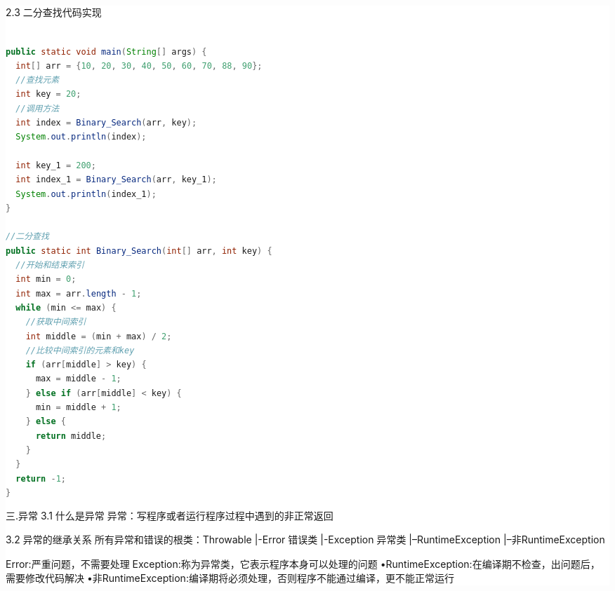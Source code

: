 2.3 二分查找代码实现

```java

public static void main(String[] args) {
  int[] arr = {10, 20, 30, 40, 50, 60, 70, 88, 90};
  //查找元素
  int key = 20;
  //调用方法
  int index = Binary_Search(arr, key);
  System.out.println(index);

  int key_1 = 200;
  int index_1 = Binary_Search(arr, key_1);
  System.out.println(index_1);
}

//二分查找
public static int Binary_Search(int[] arr, int key) {
  //开始和结束索引
  int min = 0;
  int max = arr.length - 1;
  while (min <= max) {
    //获取中间索引
    int middle = (min + max) / 2;
    //比较中间索引的元素和key
    if (arr[middle] > key) {
      max = middle - 1;
    } else if (arr[middle] < key) {
      min = middle + 1;
    } else {
      return middle;
    }
  }
  return -1;
}
```


三.异常
3.1 什么是异常
异常：写程序或者运行程序过程中遇到的非正常返回

3.2 异常的继承关系
所有异常和错误的根类：Throwable
|-Error 错误类
|-Exception 异常类
|–RuntimeException
|–非RuntimeException

Error:严重问题，不需要处理
Exception:称为异常类，它表示程序本身可以处理的问题
•RuntimeException:在编译期不检查，出问题后，需要修改代码解决
•非RuntimeException:编译期将必须处理，否则程序不能通过编译，更不能正常运行
